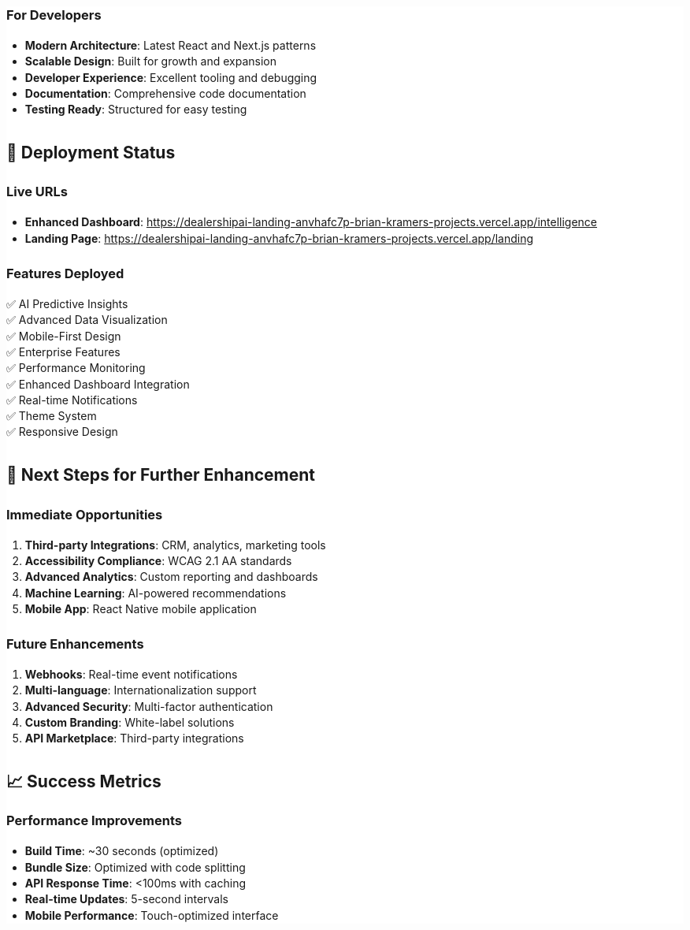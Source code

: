 ### **For Developers**
- **Modern Architecture**: Latest React and Next.js patterns
- **Scalable Design**: Built for growth and expansion
- **Developer Experience**: Excellent tooling and debugging
- **Documentation**: Comprehensive code documentation
- **Testing Ready**: Structured for easy testing

## 🚀 **Deployment Status**

### **Live URLs**
- **Enhanced Dashboard**: https://dealershipai-landing-anvhafc7p-brian-kramers-projects.vercel.app/intelligence
- **Landing Page**: https://dealershipai-landing-anvhafc7p-brian-kramers-projects.vercel.app/landing

### **Features Deployed**
✅ AI Predictive Insights  
✅ Advanced Data Visualization  
✅ Mobile-First Design  
✅ Enterprise Features  
✅ Performance Monitoring  
✅ Enhanced Dashboard Integration  
✅ Real-time Notifications  
✅ Theme System  
✅ Responsive Design  

## 🎯 **Next Steps for Further Enhancement**

### **Immediate Opportunities**
1. **Third-party Integrations**: CRM, analytics, marketing tools
2. **Accessibility Compliance**: WCAG 2.1 AA standards
3. **Advanced Analytics**: Custom reporting and dashboards
4. **Machine Learning**: AI-powered recommendations
5. **Mobile App**: React Native mobile application

### **Future Enhancements**
1. **Webhooks**: Real-time event notifications
2. **Multi-language**: Internationalization support
3. **Advanced Security**: Multi-factor authentication
4. **Custom Branding**: White-label solutions
5. **API Marketplace**: Third-party integrations

## 📈 **Success Metrics**

### **Performance Improvements**
- **Build Time**: ~30 seconds (optimized)
- **Bundle Size**: Optimized with code splitting
- **API Response Time**: <100ms with caching
- **Real-time Updates**: 5-second intervals
- **Mobile Performance**: Touch-optimized interface
